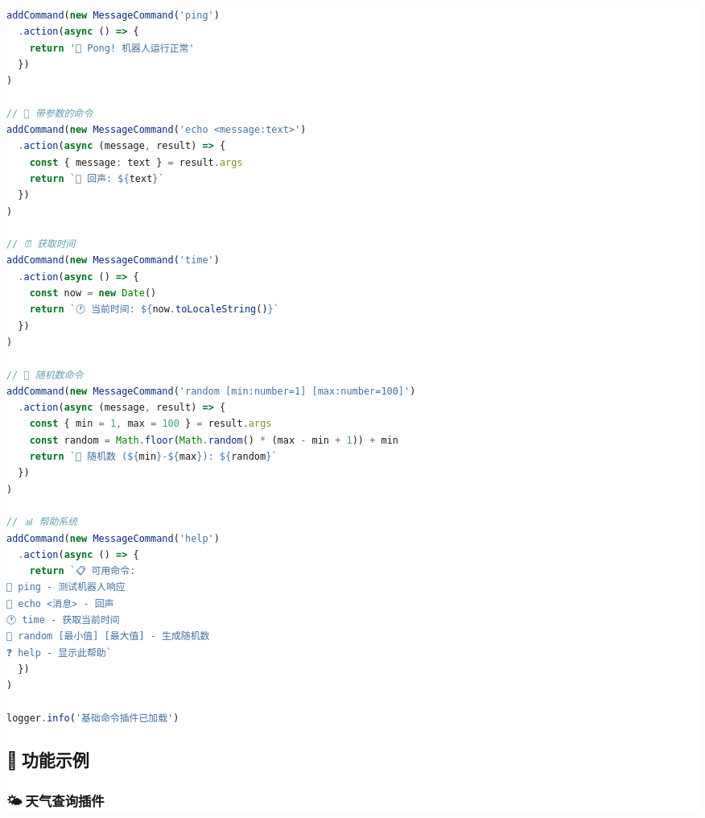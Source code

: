 ```typescript
addCommand(new MessageCommand('ping')
  .action(async () => {
    return '🏓 Pong! 机器人运行正常'
  })
)

// 🔢 带参数的命令
addCommand(new MessageCommand('echo <message:text>')
  .action(async (message, result) => {
    const { message: text } = result.args
    return `📢 回声: ${text}`
  })
)

// ⏰ 获取时间
addCommand(new MessageCommand('time')
  .action(async () => {
    const now = new Date()
    return `🕐 当前时间: ${now.toLocaleString()}`
  })
)

// 🎲 随机数命令
addCommand(new MessageCommand('random [min:number=1] [max:number=100]')
  .action(async (message, result) => {
    const { min = 1, max = 100 } = result.args
    const random = Math.floor(Math.random() * (max - min + 1)) + min
    return `🎲 随机数 (${min}-${max}): ${random}`
  })
)

// 📊 帮助系统
addCommand(new MessageCommand('help')
  .action(async () => {
    return `📋 可用命令:
🏓 ping - 测试机器人响应
📢 echo <消息> - 回声
🕐 time - 获取当前时间  
🎲 random [最小值] [最大值] - 生成随机数
❓ help - 显示此帮助`
  })
)

logger.info('基础命令插件已加载')
```

## 🔧 功能示例

### 🌤️ 天气查询插件

